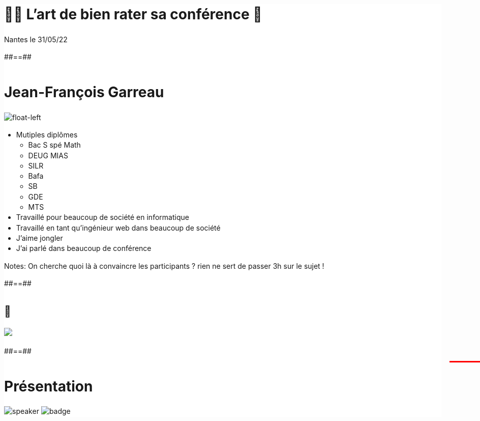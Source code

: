 # 🧑‍🎨 L’art de bien rater sa conférence 🥱


Nantes le 31/05/22<br>


##==##

# Jean-François Garreau

![float-left](./assets/images/photo-jf-old.png)

* Mutiples diplômes
  * Bac S spé Math
  * DEUG MIAS
  * SILR
  * Bafa
  * SB
  * GDE 
  * MTS
* Travaillé pour beaucoup de société en informatique
* Travaillé en tant qu’ingénieur web dans beaucoup de société
* J’aime jongler
* J’ai parlé dans beaucoup de conférence


<div class="fragment" data-fragment-index="1" style="border-bottom:3px solid red; width:200px; height:120px; position: absolute; left:900px; top:620px;"></div>
<div class="fragment" data-fragment-index="1" style="border-bottom:3px solid red; width:200px; height:120px; position: absolute; left:1400px; top:675px;"></div>
<div class="fragment" data-fragment-index="1" style="border-bottom:3px solid red; width:200px; height:120px; position: absolute; left:1000px; top:800px;"></div>


Notes:
On cherche quoi là à convaincre les participants ? rien ne sert de passer 3h sur le sujet !


##==##



## 🤷

<img src="./assets/images/meme-who-care.jpeg" class="h-800">



##==##



# Présentation

![speaker](./assets/images/jf.jpg)
![badge](./assets/images/gde.png)
